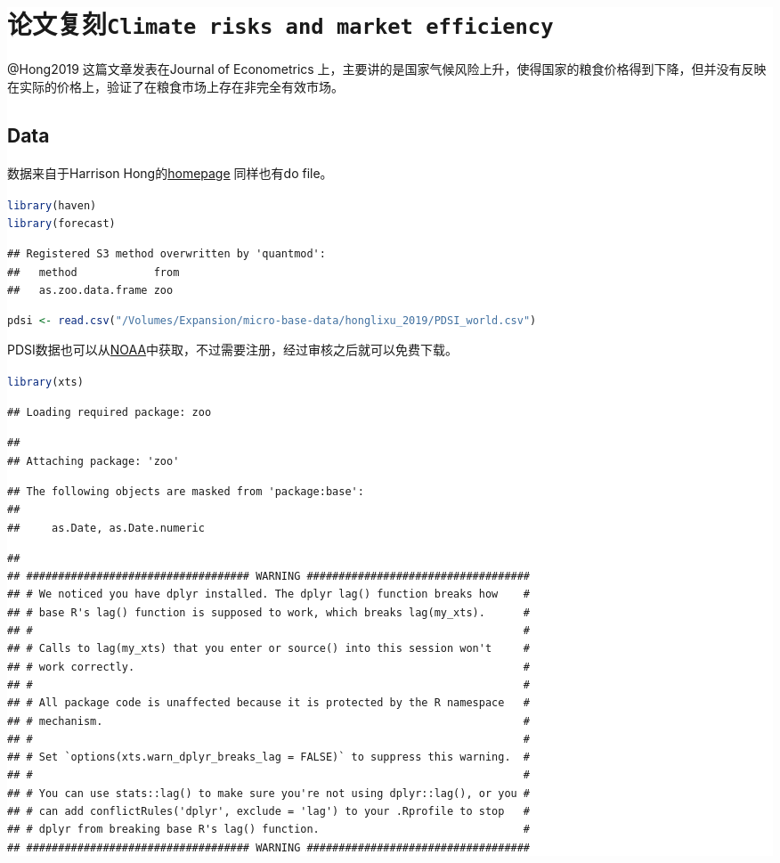 # 论文复刻``Climate risks and market efficiency``

@Hong2019 这篇文章发表在Journal of Econometrics 上，主要讲的是国家气候风险上升，使得国家的粮食价格得到下降，但并没有反映在实际的价格上，验证了在粮食市场上存在非完全有效市场。


## Data
数据来自于Harrison Hong的[homepage](http://www.columbia.edu/~hh2679/) 同样也有do file。


```r
library(haven)
library(forecast)
```

```
## Registered S3 method overwritten by 'quantmod':
##   method            from
##   as.zoo.data.frame zoo
```

```r
pdsi <- read.csv("/Volumes/Expansion/micro-base-data/honglixu_2019/PDSI_world.csv")
```


PDSI数据也可以从[NOAA](https://www.esrl.noaa.gov/psd/data/gridded/data.pdsi.html)中获取，不过需要注册，经过审核之后就可以免费下载。


```r
library(xts)
```

```
## Loading required package: zoo
```

```
## 
## Attaching package: 'zoo'
```

```
## The following objects are masked from 'package:base':
## 
##     as.Date, as.Date.numeric
```

```
## 
## ################################### WARNING ###################################
## # We noticed you have dplyr installed. The dplyr lag() function breaks how    #
## # base R's lag() function is supposed to work, which breaks lag(my_xts).      #
## #                                                                             #
## # Calls to lag(my_xts) that you enter or source() into this session won't     #
## # work correctly.                                                             #
## #                                                                             #
## # All package code is unaffected because it is protected by the R namespace   #
## # mechanism.                                                                  #
## #                                                                             #
## # Set `options(xts.warn_dplyr_breaks_lag = FALSE)` to suppress this warning.  #
## #                                                                             #
## # You can use stats::lag() to make sure you're not using dplyr::lag(), or you #
## # can add conflictRules('dplyr', exclude = 'lag') to your .Rprofile to stop   #
## # dplyr from breaking base R's lag() function.                                #
## ################################### WARNING ###################################
```
